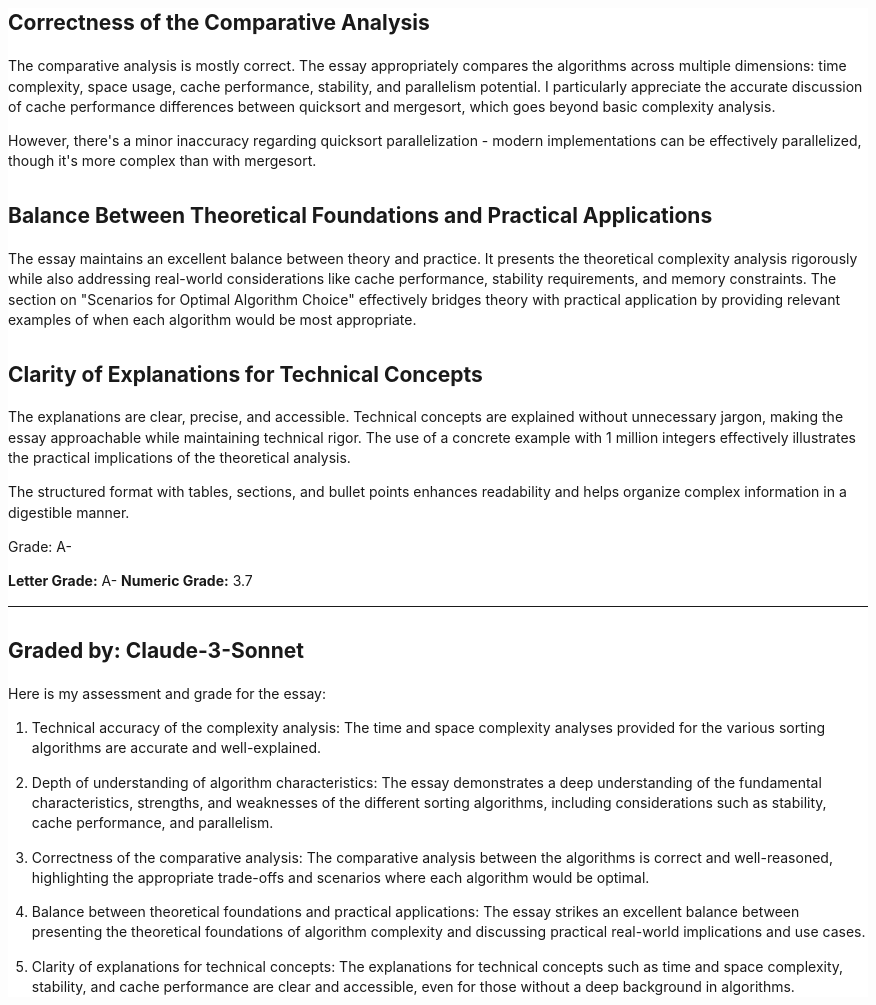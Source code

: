 ## Correctness of the Comparative Analysis
The comparative analysis is mostly correct. The essay appropriately compares the algorithms across multiple dimensions: time complexity, space usage, cache performance, stability, and parallelism potential. I particularly appreciate the accurate discussion of cache performance differences between quicksort and mergesort, which goes beyond basic complexity analysis.

However, there's a minor inaccuracy regarding quicksort parallelization - modern implementations can be effectively parallelized, though it's more complex than with mergesort.

## Balance Between Theoretical Foundations and Practical Applications
The essay maintains an excellent balance between theory and practice. It presents the theoretical complexity analysis rigorously while also addressing real-world considerations like cache performance, stability requirements, and memory constraints. The section on "Scenarios for Optimal Algorithm Choice" effectively bridges theory with practical application by providing relevant examples of when each algorithm would be most appropriate.

## Clarity of Explanations for Technical Concepts
The explanations are clear, precise, and accessible. Technical concepts are explained without unnecessary jargon, making the essay approachable while maintaining technical rigor. The use of a concrete example with 1 million integers effectively illustrates the practical implications of the theoretical analysis.

The structured format with tables, sections, and bullet points enhances readability and helps organize complex information in a digestible manner.

Grade: A-

**Letter Grade:** A-
**Numeric Grade:** 3.7

---

## Graded by: Claude-3-Sonnet

Here is my assessment and grade for the essay:

1) Technical accuracy of the complexity analysis: The time and space complexity analyses provided for the various sorting algorithms are accurate and well-explained.

2) Depth of understanding of algorithm characteristics: The essay demonstrates a deep understanding of the fundamental characteristics, strengths, and weaknesses of the different sorting algorithms, including considerations such as stability, cache performance, and parallelism.

3) Correctness of the comparative analysis: The comparative analysis between the algorithms is correct and well-reasoned, highlighting the appropriate trade-offs and scenarios where each algorithm would be optimal.

4) Balance between theoretical foundations and practical applications: The essay strikes an excellent balance between presenting the theoretical foundations of algorithm complexity and discussing practical real-world implications and use cases.

5) Clarity of explanations for technical concepts: The explanations for technical concepts such as time and space complexity, stability, and cache performance are clear and accessible, even for those without a deep background in algorithms.
